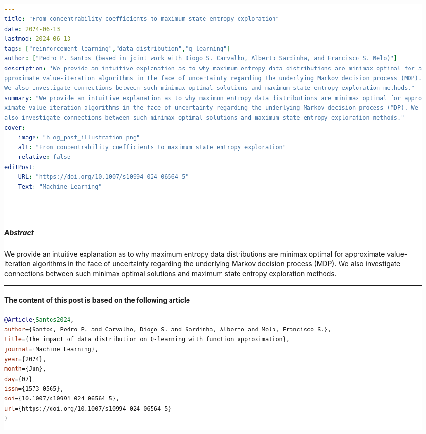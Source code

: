 ```yaml
---
title: "From concentrability coefficients to maximum state entropy exploration" 
date: 2024-06-13
lastmod: 2024-06-13
tags: ["reinforcement learning","data distribution","q-learning"]
author: ["Pedro P. Santos (based in joint work with Diogo S. Carvalho, Alberto Sardinha, and Francisco S. Melo)"]
description: "We provide an intuitive explanation as to why maximum entropy data distributions are minimax optimal for approximate value-iteration algorithms in the face of uncertainty regarding the underlying Markov decision process (MDP). We also investigate connections between such minimax optimal solutions and maximum state entropy exploration methods." 
summary: "We provide an intuitive explanation as to why maximum entropy data distributions are minimax optimal for approximate value-iteration algorithms in the face of uncertainty regarding the underlying Markov decision process (MDP). We also investigate connections between such minimax optimal solutions and maximum state entropy exploration methods." 
cover:
    image: "blog_post_illustration.png"
    alt: "From concentrability coefficients to maximum state entropy exploration"
    relative: false
editPost:
    URL: "https://doi.org/10.1007/s10994-024-06564-5"
    Text: "Machine Learning"

---
```


---

##### Abstract

We provide an intuitive explanation as to why maximum entropy data distributions are minimax optimal for approximate value-iteration algorithms in the face of uncertainty regarding the underlying Markov decision process (MDP). We also investigate connections between such minimax optimal solutions and maximum state entropy exploration methods.

---

#### The content of this post is based on the following article

```BibTeX
@Article{Santos2024,
author={Santos, Pedro P. and Carvalho, Diogo S. and Sardinha, Alberto and Melo, Francisco S.},
title={The impact of data distribution on Q-learning with function approximation},
journal={Machine Learning},
year={2024},
month={Jun},
day={07},
issn={1573-0565},
doi={10.1007/s10994-024-06564-5},
url={https://doi.org/10.1007/s10994-024-06564-5}
}
```

---

[^1]: The analysis can be equivalently extended to the case where $\mu \in \Delta(\mathcal{S} \times \mathcal{A})$.
[^2]: [TODO] 